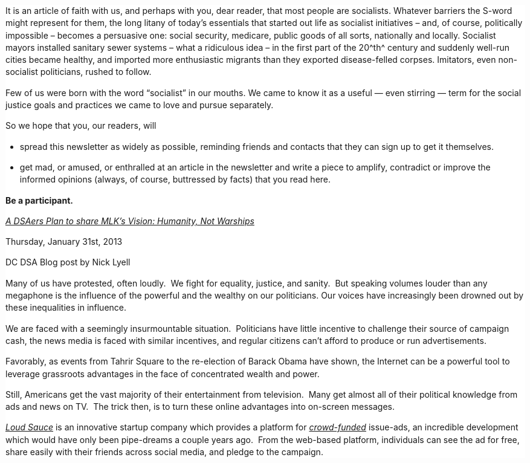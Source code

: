 It is an article of faith with us, and perhaps with you, dear reader,
that most people are socialists. Whatever barriers the S-word might
represent for them, the long litany of today’s essentials that started
out life as socialist initiatives – and, of course, politically
impossible – becomes a persuasive one: social security, medicare, public
goods of all sorts, nationally and locally. Socialist mayors installed
sanitary sewer systems – what a ridiculous idea – in the first part of
the 20^th^ century and suddenly well-run cities became healthy, and
imported more enthusiastic migrants than they exported disease-felled
corpses. Imitators, even non-socialist politicians, rushed to follow.

Few of us were born with the word “socialist” in our mouths. We came to
know it as a useful — even stirring — term for the social justice goals
and practices we came to love and pursue separately.

So we hope that you, our readers, will

-   spread this newsletter as widely as possible, reminding friends and
    contacts that they can sign up to get it themselves.

-   get mad, or amused, or enthralled at an article in the newsletter
    and write a piece to amplify, contradict or improve the informed
    opinions (always, of course, buttressed by facts) that you
    read here.

**Be a participant.**

[*A DSAers Plan to share MLK’s Vision: Humanity, Not
Warships*](http://dsadc.org/a-dsaers-plan-to-share-mlks-vision-humanity-not-warships/)

Thursday, January 31st, 2013

DC DSA Blog post by Nick Lyell

Many of us have protested, often loudly.  We fight for equality,
justice, and sanity.  But speaking volumes louder than any megaphone is
the influence of the powerful and the wealthy on our politicians. Our
voices have increasingly been drowned out by these inequalities in
influence.

We are faced with a seemingly insurmountable situation.  Politicians
have little incentive to challenge their source of campaign cash, the
news media is faced with similar incentives, and regular citizens can’t
afford to produce or run advertisements.

Favorably, as events from Tahrir Square to the re-election of Barack
Obama have shown, the Internet can be a powerful tool to leverage
grassroots advantages in the face of concentrated wealth and power.

Still, Americans get the vast majority of their entertainment from
television.  Many get almost all of their political knowledge from ads
and news on TV.  The trick then, is to turn these online advantages into
on-screen messages.

[*Loud Sauce*](https://loudsauce.com/) is an innovative startup company
which provides a platform for
[*crowd-funded*](http://blogs.aljazeera.com/blog/americas/crowdfunding-future-marketing)
issue-ads, an incredible development which would have only been
pipe-dreams a couple years ago.  From the web-based platform,
individuals can see the ad for free, share easily with their friends
across social media, and pledge to the campaign.
